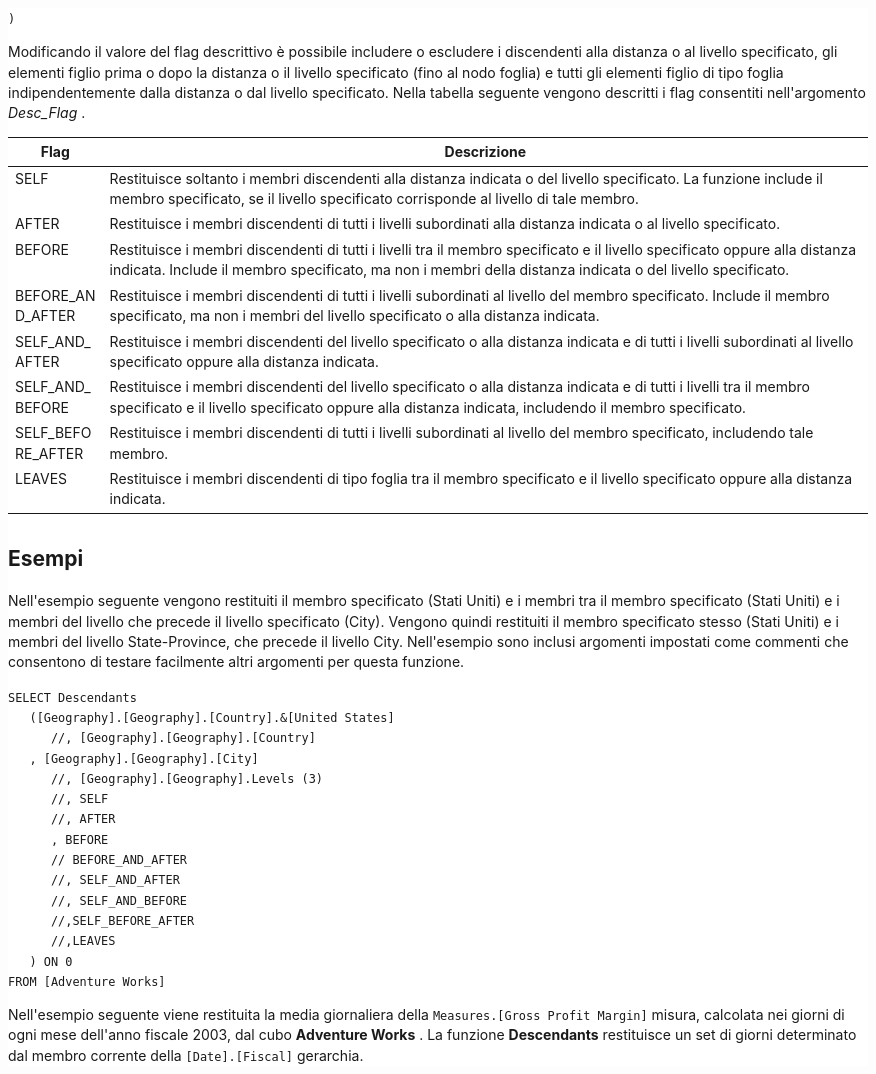  `)`  
  
 Modificando il valore del flag descrittivo è possibile includere o escludere i discendenti alla distanza o al livello specificato, gli elementi figlio prima o dopo la distanza o il livello specificato (fino al nodo foglia) e tutti gli elementi figlio di tipo foglia indipendentemente dalla distanza o dal livello specificato. Nella tabella seguente vengono descritti i flag consentiti nell'argomento *Desc_Flag* .  
  
|Flag|Descrizione|  
|----------|-----------------|  
|SELF|Restituisce soltanto i membri discendenti alla distanza indicata o del livello specificato. La funzione include il membro specificato, se il livello specificato corrisponde al livello di tale membro.|  
|AFTER|Restituisce i membri discendenti di tutti i livelli subordinati alla distanza indicata o al livello specificato.|  
|BEFORE|Restituisce i membri discendenti di tutti i livelli tra il membro specificato e il livello specificato oppure alla distanza indicata. Include il membro specificato, ma non i membri della distanza indicata o del livello specificato.|  
|BEFORE_AND_AFTER|Restituisce i membri discendenti di tutti i livelli subordinati al livello del membro specificato. Include il membro specificato, ma non i membri del livello specificato o alla distanza indicata.|  
|SELF_AND_AFTER|Restituisce i membri discendenti del livello specificato o alla distanza indicata e di tutti i livelli subordinati al livello specificato oppure alla distanza indicata.|  
|SELF_AND_BEFORE|Restituisce i membri discendenti del livello specificato o alla distanza indicata e di tutti i livelli tra il membro specificato e il livello specificato oppure alla distanza indicata, includendo il membro specificato.|  
|SELF_BEFORE_AFTER|Restituisce i membri discendenti di tutti i livelli subordinati al livello del membro specificato, includendo tale membro.|  
|LEAVES|Restituisce i membri discendenti di tipo foglia tra il membro specificato e il livello specificato oppure alla distanza indicata.|  
  
## <a name="examples"></a>Esempi  
 Nell'esempio seguente vengono restituiti il membro specificato (Stati Uniti) e i membri tra il membro specificato (Stati Uniti) e i membri del livello che precede il livello specificato (City). Vengono quindi restituiti il membro specificato stesso (Stati Uniti) e i membri del livello State-Province, che precede il livello City. Nell'esempio sono inclusi argomenti impostati come commenti che consentono di testare facilmente altri argomenti per questa funzione.  
  
```  
SELECT Descendants  
   ([Geography].[Geography].[Country].&[United States]  
      //, [Geography].[Geography].[Country]  
   , [Geography].[Geography].[City]  
      //, [Geography].[Geography].Levels (3)  
      //, SELF   
      //, AFTER  
      , BEFORE  
      // BEFORE_AND_AFTER  
      //, SELF_AND_AFTER  
      //, SELF_AND_BEFORE  
      //,SELF_BEFORE_AFTER  
      //,LEAVES   
   ) ON 0  
FROM [Adventure Works]   
```  
  
 Nell'esempio seguente viene restituita la media giornaliera della `Measures.[Gross Profit Margin]` misura, calcolata nei giorni di ogni mese dell'anno fiscale 2003, dal cubo **Adventure Works** . La funzione **Descendants** restituisce un set di giorni determinato dal membro corrente della `[Date].[Fiscal]` gerarchia.  
  
